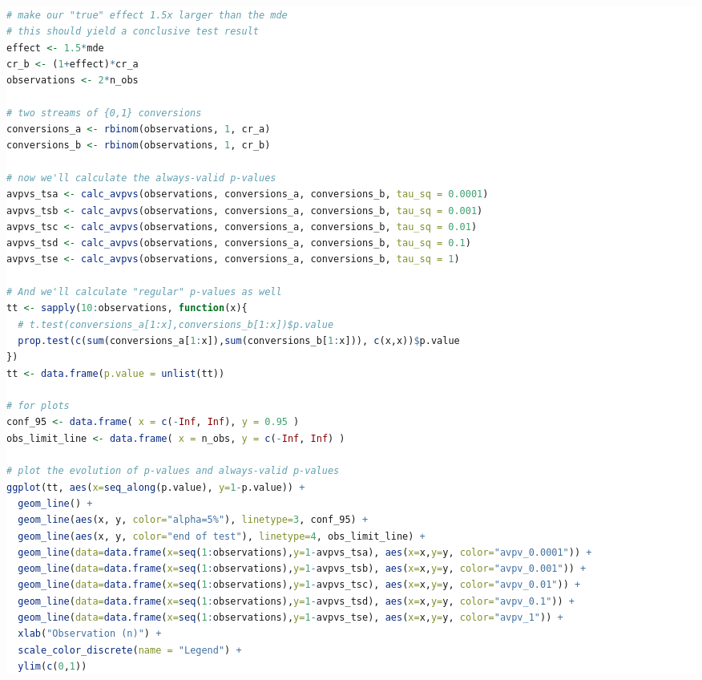 ```r
# make our "true" effect 1.5x larger than the mde
# this should yield a conclusive test result
effect <- 1.5*mde
cr_b <- (1+effect)*cr_a
observations <- 2*n_obs

# two streams of {0,1} conversions
conversions_a <- rbinom(observations, 1, cr_a)
conversions_b <- rbinom(observations, 1, cr_b)

# now we'll calculate the always-valid p-values
avpvs_tsa <- calc_avpvs(observations, conversions_a, conversions_b, tau_sq = 0.0001)
avpvs_tsb <- calc_avpvs(observations, conversions_a, conversions_b, tau_sq = 0.001)
avpvs_tsc <- calc_avpvs(observations, conversions_a, conversions_b, tau_sq = 0.01)
avpvs_tsd <- calc_avpvs(observations, conversions_a, conversions_b, tau_sq = 0.1)
avpvs_tse <- calc_avpvs(observations, conversions_a, conversions_b, tau_sq = 1)

# And we'll calculate "regular" p-values as well
tt <- sapply(10:observations, function(x){
  # t.test(conversions_a[1:x],conversions_b[1:x])$p.value
  prop.test(c(sum(conversions_a[1:x]),sum(conversions_b[1:x])), c(x,x))$p.value
})
tt <- data.frame(p.value = unlist(tt))

# for plots
conf_95 <- data.frame( x = c(-Inf, Inf), y = 0.95 )
obs_limit_line <- data.frame( x = n_obs, y = c(-Inf, Inf) )

# plot the evolution of p-values and always-valid p-values
ggplot(tt, aes(x=seq_along(p.value), y=1-p.value)) + 
  geom_line() + 
  geom_line(aes(x, y, color="alpha=5%"), linetype=3, conf_95) + 
  geom_line(aes(x, y, color="end of test"), linetype=4, obs_limit_line) +
  geom_line(data=data.frame(x=seq(1:observations),y=1-avpvs_tsa), aes(x=x,y=y, color="avpv_0.0001")) +
  geom_line(data=data.frame(x=seq(1:observations),y=1-avpvs_tsb), aes(x=x,y=y, color="avpv_0.001")) +
  geom_line(data=data.frame(x=seq(1:observations),y=1-avpvs_tsc), aes(x=x,y=y, color="avpv_0.01")) +
  geom_line(data=data.frame(x=seq(1:observations),y=1-avpvs_tsd), aes(x=x,y=y, color="avpv_0.1")) +
  geom_line(data=data.frame(x=seq(1:observations),y=1-avpvs_tse), aes(x=x,y=y, color="avpv_1")) +
  xlab("Observation (n)") +
  scale_color_discrete(name = "Legend") +
  ylim(c(0,1))
```


[^1]: For an even simpler approach, see what [Etsy does](https://codeascraft.com/2018/10/03/how-etsy-handles-peeking-in-a-b-testing/).